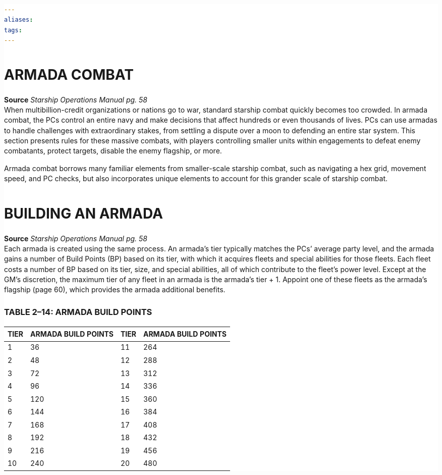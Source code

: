 ```yaml
---
aliases: 
tags: 
---
```

# ARMADA COMBAT

**Source** _Starship Operations Manual pg. 58_  
When multibillion-credit organizations or nations go to war, standard starship combat quickly becomes too crowded. In armada combat, the PCs control an entire navy and make decisions that affect hundreds or even thousands of lives. PCs can use armadas to handle challenges with extraordinary stakes, from settling a dispute over a moon to defending an entire star system. This section presents rules for these massive combats, with players controlling smaller units within engagements to defeat enemy combatants, protect targets, disable the enemy flagship, or more.  
  
Armada combat borrows many familiar elements from smaller-scale starship combat, such as navigating a hex grid, movement speed, and PC checks, but also incorporates unique elements to account for this grander scale of starship combat.  

# BUILDING AN ARMADA

**Source** _Starship Operations Manual pg. 58_  
Each armada is created using the same process. An armada’s tier typically matches the PCs’ average party level, and the armada gains a number of Build Points (BP) based on its tier, with which it acquires fleets and special abilities for those fleets. Each fleet costs a number of BP based on its tier, size, and special abilities, all of which contribute to the fleet’s power level. Except at the GM’s discretion, the maximum tier of any fleet in an armada is the armada’s tier + 1. Appoint one of these fleets as the armada’s flagship (page 60), which provides the armada additional benefits.  
  

### TABLE 2–14: ARMADA BUILD POINTS

| TIER | ARMADA BUILD POINTS | TIER | ARMADA BUILD POINTS |
| ---- | ------------------- | ---- | ------------------- |
| 1    | 36                  | 11   | 264                 |
| 2    | 48                  | 12   | 288                 |
| 3    | 72                  | 13   | 312                 |
| 4    | 96                  | 14   | 336                 |
| 5    | 120                 | 15   | 360                 |
| 6    | 144                 | 16   | 384                 |
| 7    | 168                 | 17   | 408                 |
| 8    | 192                 | 18   | 432                 |
| 9    | 216                 | 19   | 456                 |
| 10   | 240                 | 20   | 480                 |
